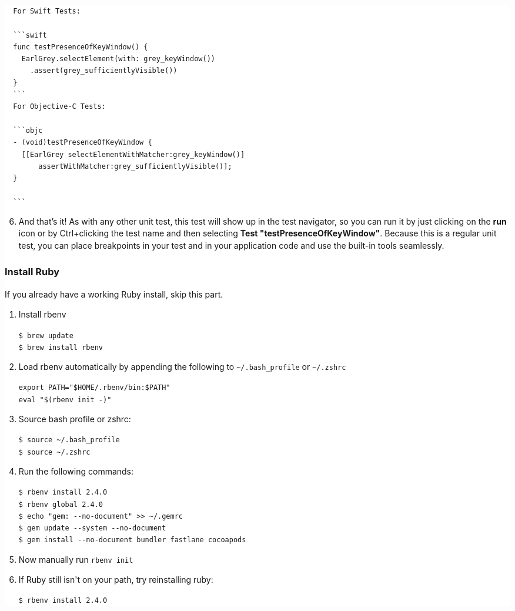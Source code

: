      For Swift Tests:

      ```swift
      func testPresenceOfKeyWindow() {
        EarlGrey.selectElement(with: grey_keyWindow())
          .assert(grey_sufficientlyVisible())
      }
      ```
      For Objective-C Tests:

      ```objc
      - (void)testPresenceOfKeyWindow {
        [[EarlGrey selectElementWithMatcher:grey_keyWindow()]
            assertWithMatcher:grey_sufficientlyVisible()];
      }

      ```

6. And that’s it! As with any other unit test, this test will show up in the test navigator, so you
can run it by just clicking on the **run** icon or by Ctrl+clicking the test name and then selecting
**Test "testPresenceOfKeyWindow"**. Because this is a regular unit test, you can place breakpoints in
your test and in your application code and use the built-in tools seamlessly.

### Install Ruby

If you already have a working Ruby install, skip this part.

1. Install rbenv

       $ brew update
       $ brew install rbenv

2. Load rbenv automatically by appending the following to `~/.bash_profile` or `~/.zshrc`

       export PATH="$HOME/.rbenv/bin:$PATH"
       eval "$(rbenv init -)"

3. Source bash profile or zshrc:

       $ source ~/.bash_profile
       $ source ~/.zshrc

4. Run the following commands:

       $ rbenv install 2.4.0
       $ rbenv global 2.4.0
       $ echo "gem: --no-document" >> ~/.gemrc
       $ gem update --system --no-document
       $ gem install --no-document bundler fastlane cocoapods

5. Now manually run `rbenv init`

6. If Ruby still isn't on your path, try reinstalling ruby:

       $ rbenv install 2.4.0
